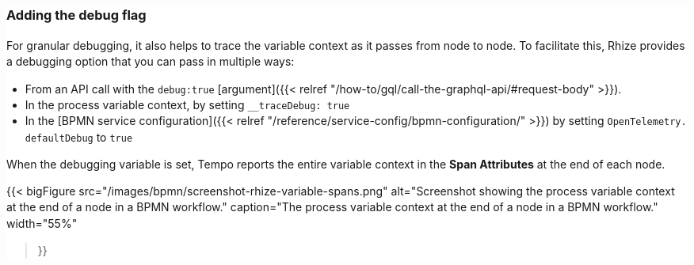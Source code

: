 ### Adding the debug flag

For granular debugging, it also helps to trace the variable context as it passes from node to node.
To facilitate this, Rhize provides a debugging option that you can pass in multiple ways:
- From an API call with the `debug:true` [argument]({{< relref "/how-to/gql/call-the-graphql-api/#request-body" >}}).
- In the process variable context, by setting `__traceDebug: true`
- In the [BPMN service configuration]({{< relref "/reference/service-config/bpmn-configuration/" >}}) by setting `OpenTelemetry.defaultDebug` to `true`

When the debugging variable is set, Tempo reports the entire variable context in the **Span Attributes** at the end of each node.

{{< bigFigure
src="/images/bpmn/screenshot-rhize-variable-spans.png"
alt="Screenshot showing the process variable context at the end of a node in a BPMN workflow."
caption="The process variable context at the end of a node in a BPMN workflow."
width="55%"
>}}
